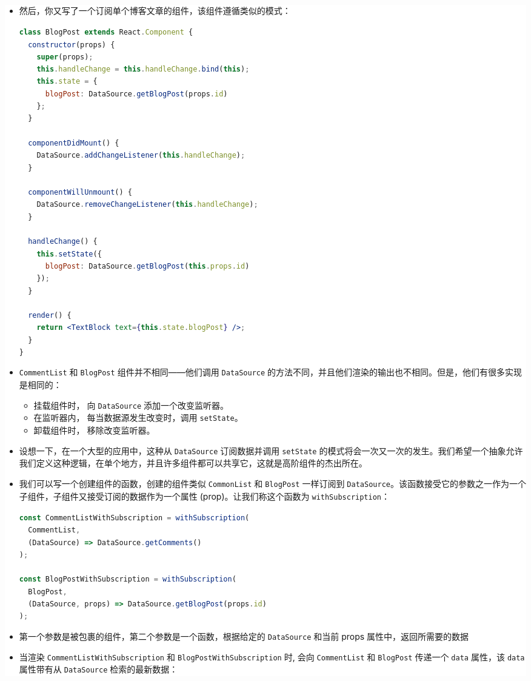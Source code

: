 + 然后，你又写了一个订阅单个博客文章的组件，该组件遵循类似的模式：

  ```jsx
  class BlogPost extends React.Component {
    constructor(props) {
      super(props);
      this.handleChange = this.handleChange.bind(this);
      this.state = {
        blogPost: DataSource.getBlogPost(props.id)
      };
    }
  
    componentDidMount() {
      DataSource.addChangeListener(this.handleChange);
    }
  
    componentWillUnmount() {
      DataSource.removeChangeListener(this.handleChange);
    }
  
    handleChange() {
      this.setState({
        blogPost: DataSource.getBlogPost(this.props.id)
      });
    }
  
    render() {
      return <TextBlock text={this.state.blogPost} />;
    }
  }
  ```

+ `CommentList` 和 `BlogPost` 组件并不相同——他们调用 `DataSource` 的方法不同，并且他们渲染的输出也不相同。但是，他们有很多实现是相同的：
  + 挂载组件时， 向 `DataSource` 添加一个改变监听器。
  + 在监听器内， 每当数据源发生改变时，调用 `setState`。
  + 卸载组件时， 移除改变监听器。
+ 设想一下，在一个大型的应用中，这种从 `DataSource` 订阅数据并调用 `setState` 的模式将会一次又一次的发生。我们希望一个抽象允许我们定义这种逻辑，在单个地方，并且许多组件都可以共享它，这就是高阶组件的杰出所在。
+ 我们可以写一个创建组件的函数，创建的组件类似 `CommonList` 和 `BlogPost` 一样订阅到 `DataSource`。该函数接受它的参数之一作为一个子组件，子组件又接受订阅的数据作为一个属性 (prop)。让我们称这个函数为 `withSubscription`：

  ```jsx
  const CommentListWithSubscription = withSubscription(
    CommentList,
    (DataSource) => DataSource.getComments()
  );
  
  const BlogPostWithSubscription = withSubscription(
    BlogPost,
    (DataSource, props) => DataSource.getBlogPost(props.id)
  );
  ```

+ 第一个参数是被包裹的组件，第二个参数是一个函数，根据给定的 `DataSource` 和当前 props 属性中，返回所需要的数据
+ 当渲染 `CommentListWithSubscription` 和 `BlogPostWithSubscription` 时, 会向 `CommentList` 和 `BlogPost` 传递一个 `data` 属性，该 `data` 属性带有从 `DataSource` 检索的最新数据：
